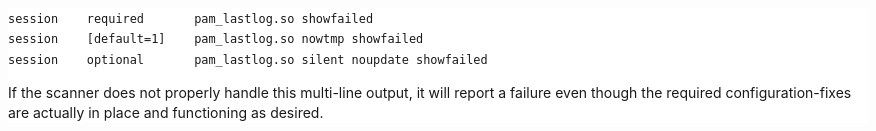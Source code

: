 ```
session    required       pam_lastlog.so showfailed
session    [default=1]    pam_lastlog.so nowtmp showfailed
session    optional       pam_lastlog.so silent noupdate showfailed
```

If the scanner does not properly handle this multi-line output, it will report a failure even though the required configuration-fixes are actually in place and functioning as desired.
